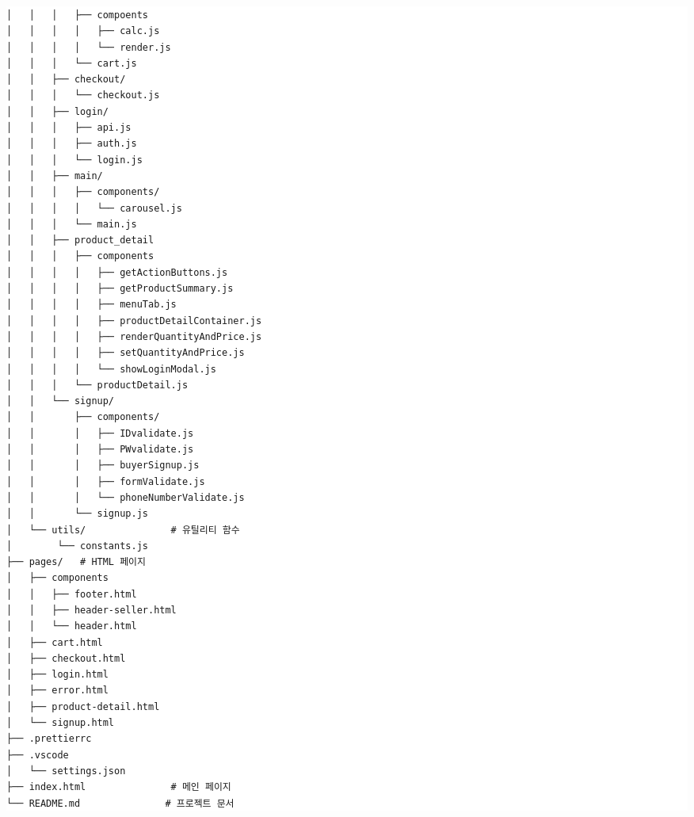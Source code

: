 ```
│   │   │   ├── compoents
│   │   │   │   ├── calc.js
│   │   │   │   └── render.js
│   │   │   └── cart.js
│   │   ├── checkout/
│   │   │   └── checkout.js
│   │   ├── login/
│   │   │   ├── api.js
│   │   │   ├── auth.js
│   │   │   └── login.js
│   │   ├── main/
│   │   │   ├── components/
│   │   │   │   └── carousel.js
│   │   │   └── main.js
│   │   ├── product_detail
│   │   │   ├── components
│   │   │   │   ├── getActionButtons.js
│   │   │   │   ├── getProductSummary.js
│   │   │   │   ├── menuTab.js
│   │   │   │   ├── productDetailContainer.js
│   │   │   │   ├── renderQuantityAndPrice.js
│   │   │   │   ├── setQuantityAndPrice.js
│   │   │   │   └── showLoginModal.js
│   │   │   └── productDetail.js
│   │   └── signup/
│   │       ├── components/
│   │       │   ├── IDvalidate.js
│   │       │   ├── PWvalidate.js
│   │       │   ├── buyerSignup.js
│   │       │   ├── formValidate.js
│   │       │   └── phoneNumberValidate.js
│   │       └── signup.js
│   └── utils/               # 유틸리티 함수
│        └── constants.js
├── pages/   # HTML 페이지
│   ├── components
│   │   ├── footer.html
│   │   ├── header-seller.html
│   │   └── header.html
│   ├── cart.html
│   ├── checkout.html
│   ├── login.html
│   ├── error.html
│   ├── product-detail.html
│   └── signup.html
├── .prettierrc
├── .vscode
│   └── settings.json
├── index.html               # 메인 페이지
└── README.md               # 프로젝트 문서
```
